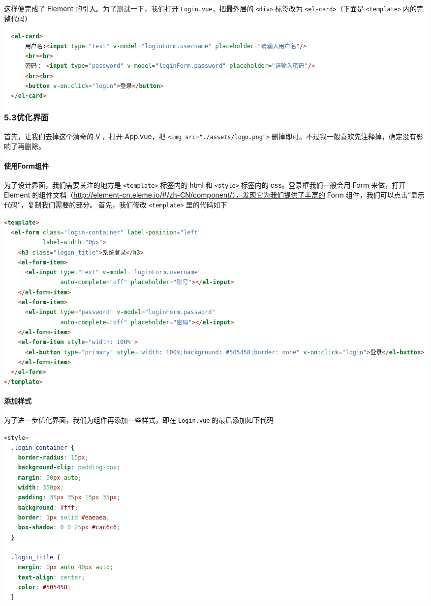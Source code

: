 这样便完成了 Element 的引入。为了测试一下，我们打开 `Login.vue`，把最外层的 `<div>` 标签改为 `<el-card>`（下面是 `<template>` 内的完整代码）

```html
  <el-card>
      用户名:<input type="text" v-model="loginForm.username" placeholder="请输入用户名"/>
      <br><br>
      密码： <input type="password" v-model="loginForm.password" placeholder="请输入密码"/>
      <br><br>
      <button v-on:click="login">登录</button>
  </el-card>
```

### 5.3优化界面

首先，让我们去掉这个清奇的 V ，打开 App.vue，把 `<img src="./assets/logo.png">` 删掉即可。不过我一般喜欢先注释掉，确定没有影响了再删除。

#### 使用Form组件

为了设计界面，我们需要关注的地方是 `<template>` 标签内的 html 和 `<style>` 标签内的 css。登录框我们一般会用 Form 来做，打开 Element 的组件文档（http://element-cn.eleme.io/#/zh-CN/component/），发现它为我们提供了丰富的 Form 组件，我们可以点击“显示代码”，复制我们需要的部分。
首先，我们修改 `<template>` 里的代码如下

```html
<template>
  <el-form class="login-container" label-position="left"
           label-width="0px">
    <h3 class="login_title">系统登录</h3>
    <el-form-item>
      <el-input type="text" v-model="loginForm.username"
                auto-complete="off" placeholder="账号"></el-input>
    </el-form-item>
    <el-form-item>
      <el-input type="password" v-model="loginForm.password"
                auto-complete="off" placeholder="密码"></el-input>
    </el-form-item>
    <el-form-item style="width: 100%">
      <el-button type="primary" style="width: 100%;background: #505458;border: none" v-on:click="login">登录</el-button>
    </el-form-item>
  </el-form>
</template>
```

#### 添加样式

为了进一步优化界面，我们为组件再添加一些样式，即在 `Login.vue` 的最后添加如下代码

```css
<style>
  .login-container {
    border-radius: 15px;
    background-clip: padding-box;
    margin: 90px auto;
    width: 350px;
    padding: 35px 35px 15px 35px;
    background: #fff;
    border: 1px solid #eaeaea;
    box-shadow: 0 0 25px #cac6c6;
  }

  .login_title {
    margin: 0px auto 40px auto;
    text-align: center;
    color: #505458;
  }

```